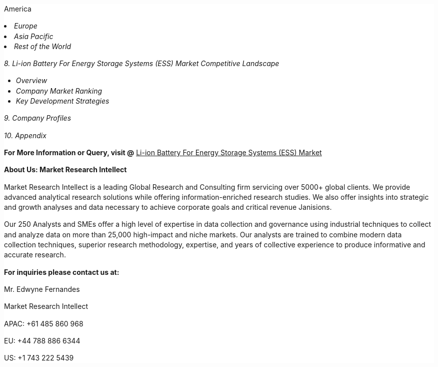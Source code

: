 America</span></em></li><li><em><span class="">Europe</span></em></li><li><em><span class="">Asia Pacific</span></em></li><li><em><span class="">Rest of the World</span></em></li></ul><p><em><span class="font-[700]">8. Li-ion Battery For Energy Storage Systems (ESS) Market Competitive Landscape</span></em></p><ul><li><em><span class="">Overview</span></em></li><li><em><span class="">Company Market Ranking</span></em></li><li><em><span class="">Key Development Strategies</span></em></li></ul><p><em><span class="font-[700]">9. Company Profiles</span></em></p><p><em><span class="font-[700]">10. Appendix</span></em></p><p><span class="font-[700]"><strong>For More Information or Query, visit&nbsp;@</strong>&nbsp;</span><span class="font-[700]"><a href="https://www.marketresearchintellect.com/product/global-li-ion-battery-for-energy-storage-systems-ess-market/?utm_source=Linkedin&utm_medium=017" target="_blank" data-tracking-control-name="article-ssr-frontend-pulse_little-text-block" data-tracking-will-navigate="" data-test-link="">Li-ion Battery For Energy Storage Systems (ESS) Market</a></span></p><p><strong><span class="font-[700]">About Us: Market Research Intellect</span></strong></p><p><span class="">Market Research Intellect is a leading Global Research and Consulting firm servicing over 5000+ global clients. We provide advanced analytical research solutions while offering information-enriched research studies.&nbsp;</span>We also offer insights into strategic and growth analyses and data necessary to achieve corporate goals and critical revenue Janisions.</p><p><span class="">Our 250 Analysts and SMEs offer a high level of expertise in data collection and governance using industrial techniques to collect and analyze data on more than 25,000 high-impact and niche markets. Our analysts are trained to combine modern data collection techniques, superior research methodology, expertise, and years of collective experience to produce informative and accurate research.</span></p><p><strong>For inquiries please contact us at:</strong></p><p>Mr. Edwyne Fernandes</p><p>Market Research Intellect</p><p>APAC: +61 485 860 968</p><p>EU: +44 788 886 6344</p><p>US: +1 743 222 5439</p>

